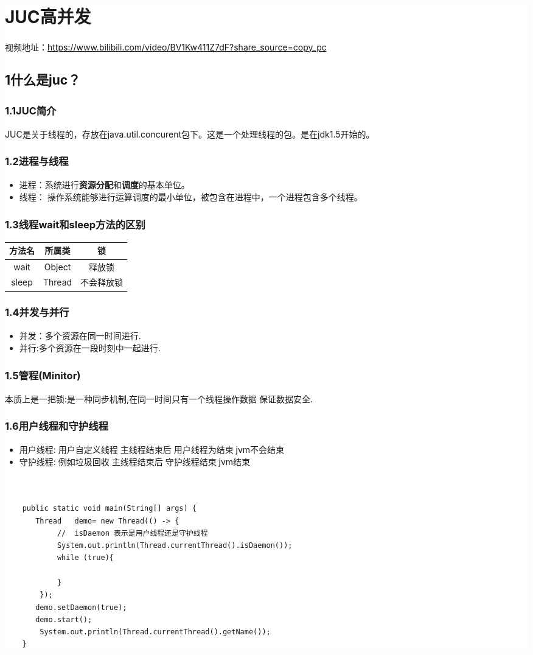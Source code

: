 # 															JUC高并发

视频地址：https://www.bilibili.com/video/BV1Kw411Z7dF?share_source=copy_pc

## 1什么是juc？

### 1.1JUC简介

JUC是关于线程的，存放在java.util.concurent包下。这是一个处理线程的包。是在jdk1.5开始的。

### 1.2进程与线程

- 进程：系统进行**资源分配**和**调度**的基本单位。
- 线程： 操作系统能够进行运算调度的最小单位，被包含在进程中，一个进程包含多个线程。



### 1.3线程wait和sleep方法的区别

| 方法名 | 所属类 |     锁     |
| :----: | :----: | :--------: |
|  wait  | Object |   释放锁   |
| sleep  | Thread | 不会释放锁 |



### 1.4并发与并行

- 并发：多个资源在同一时间进行.
- 并行:多个资源在一段时刻中一起进行.



### 1.5管程(Minitor)

本质上是一把锁:是一种同步机制,在同一时间只有一个线程操作数据  保证数据安全.

### 1.6用户线程和守护线程

- 用户线程:  用户自定义线程   主线程结束后  用户线程为结束 jvm不会结束
- 守护线程:  例如垃圾回收     主线程结束后  守护线程结束  jvm结束

```


    public static void main(String[] args) {
       Thread   demo= new Thread(() -> {
            //  isDaemon 表示是用户线程还是守护线程
            System.out.println(Thread.currentThread().isDaemon());
            while (true){

            }
        });
       demo.setDaemon(true);
       demo.start();
        System.out.println(Thread.currentThread().getName());
    }
```
